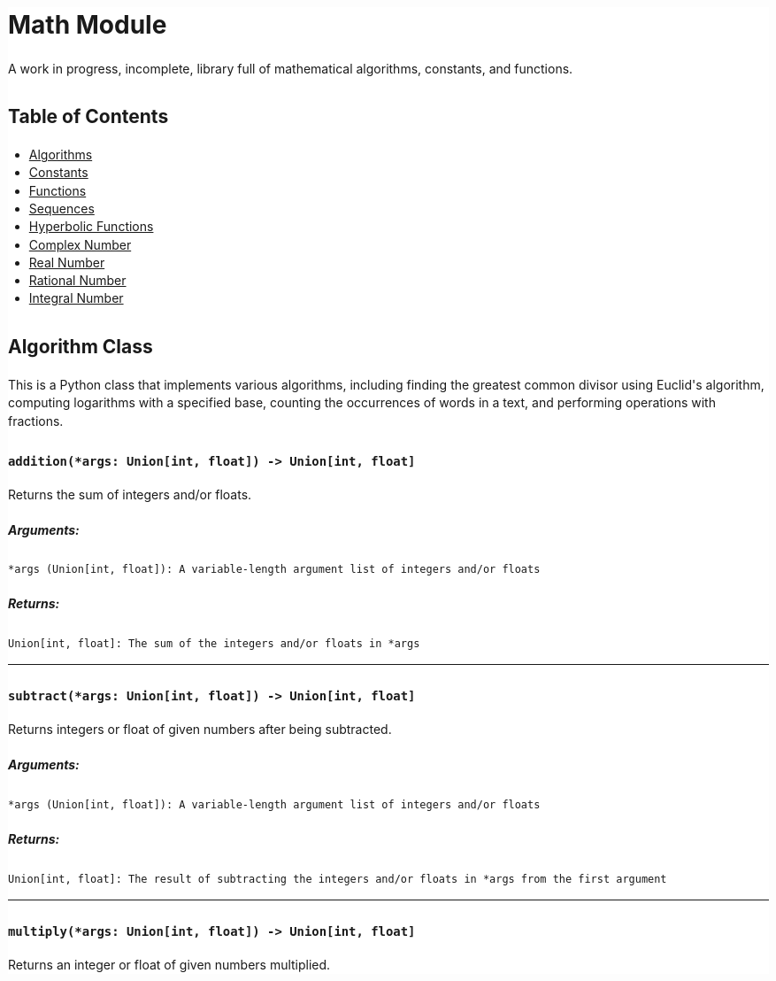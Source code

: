 # Math Module
A work in progress, incomplete, library full of mathematical algorithms, constants, and functions.

## Table of Contents

- [Algorithms](#algorithm-class)
- [Constants](#constants-class)
- [Functions](#functions-class)
- [Sequences](#sequences-class)
- [Hyperbolic Functions](#hyperbolicfunctions-class)
- [Complex Number](#complexnumber-class)
- [Real Number](#realnumber-class)
- [Rational Number](#rationalnumber-class)
- [Integral Number](#integralnumber-class)


## **Algorithm Class**
This is a Python class that implements various algorithms, including finding the greatest common divisor using Euclid's algorithm, computing logarithms with a specified base, counting the occurrences of words in a text, and performing operations with fractions.

### `addition(*args: Union[int, float]) -> Union[int, float]`
Returns the sum of integers and/or floats.

##### **Arguments:**

    *args (Union[int, float]): A variable-length argument list of integers and/or floats

##### **Returns:**

    Union[int, float]: The sum of the integers and/or floats in *args

---
### `subtract(*args: Union[int, float]) -> Union[int, float]`
Returns integers or float of given numbers after being subtracted.

##### **Arguments:**

    *args (Union[int, float]): A variable-length argument list of integers and/or floats

##### **Returns:**

    Union[int, float]: The result of subtracting the integers and/or floats in *args from the first argument

---
### `multiply(*args: Union[int, float]) -> Union[int, float]`
Returns an integer or float of given numbers multiplied.
